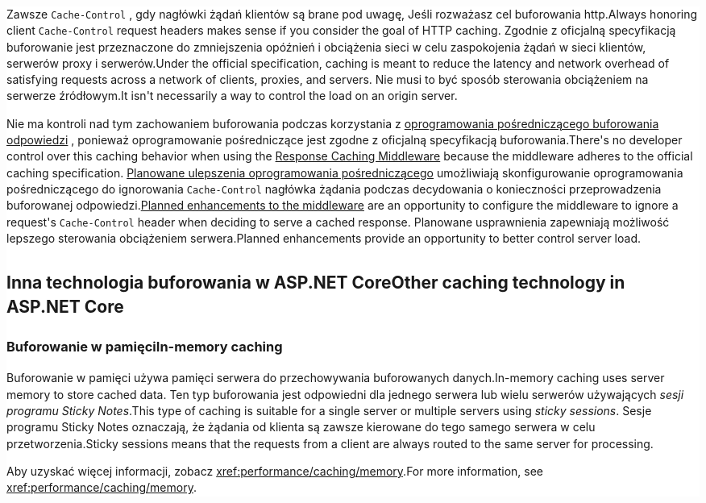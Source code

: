 <span data-ttu-id="46444-499">Zawsze `Cache-Control` , gdy nagłówki żądań klientów są brane pod uwagę, Jeśli rozważasz cel buforowania http.</span><span class="sxs-lookup"><span data-stu-id="46444-499">Always honoring client `Cache-Control` request headers makes sense if you consider the goal of HTTP caching.</span></span> <span data-ttu-id="46444-500">Zgodnie z oficjalną specyfikacją buforowanie jest przeznaczone do zmniejszenia opóźnień i obciążenia sieci w celu zaspokojenia żądań w sieci klientów, serwerów proxy i serwerów.</span><span class="sxs-lookup"><span data-stu-id="46444-500">Under the official specification, caching is meant to reduce the latency and network overhead of satisfying requests across a network of clients, proxies, and servers.</span></span> <span data-ttu-id="46444-501">Nie musi to być sposób sterowania obciążeniem na serwerze źródłowym.</span><span class="sxs-lookup"><span data-stu-id="46444-501">It isn't necessarily a way to control the load on an origin server.</span></span>

<span data-ttu-id="46444-502">Nie ma kontroli nad tym zachowaniem buforowania podczas korzystania z [oprogramowania pośredniczącego buforowania odpowiedzi](xref:performance/caching/middleware) , ponieważ oprogramowanie pośredniczące jest zgodne z oficjalną specyfikacją buforowania.</span><span class="sxs-lookup"><span data-stu-id="46444-502">There's no developer control over this caching behavior when using the [Response Caching Middleware](xref:performance/caching/middleware) because the middleware adheres to the official caching specification.</span></span> <span data-ttu-id="46444-503">[Planowane ulepszenia oprogramowania pośredniczącego](https://github.com/dotnet/AspNetCore/issues/2612) umożliwiają skonfigurowanie oprogramowania pośredniczącego do ignorowania `Cache-Control` nagłówka żądania podczas decydowania o konieczności przeprowadzenia buforowanej odpowiedzi.</span><span class="sxs-lookup"><span data-stu-id="46444-503">[Planned enhancements to the middleware](https://github.com/dotnet/AspNetCore/issues/2612) are an opportunity to configure the middleware to ignore a request's `Cache-Control` header when deciding to serve a cached response.</span></span> <span data-ttu-id="46444-504">Planowane usprawnienia zapewniają możliwość lepszego sterowania obciążeniem serwera.</span><span class="sxs-lookup"><span data-stu-id="46444-504">Planned enhancements provide an opportunity to better control server load.</span></span>

## <a name="other-caching-technology-in-aspnet-core"></a><span data-ttu-id="46444-505">Inna technologia buforowania w ASP.NET Core</span><span class="sxs-lookup"><span data-stu-id="46444-505">Other caching technology in ASP.NET Core</span></span>

### <a name="in-memory-caching"></a><span data-ttu-id="46444-506">Buforowanie w pamięci</span><span class="sxs-lookup"><span data-stu-id="46444-506">In-memory caching</span></span>

<span data-ttu-id="46444-507">Buforowanie w pamięci używa pamięci serwera do przechowywania buforowanych danych.</span><span class="sxs-lookup"><span data-stu-id="46444-507">In-memory caching uses server memory to store cached data.</span></span> <span data-ttu-id="46444-508">Ten typ buforowania jest odpowiedni dla jednego serwera lub wielu serwerów używających *sesji programu Sticky Notes*.</span><span class="sxs-lookup"><span data-stu-id="46444-508">This type of caching is suitable for a single server or multiple servers using *sticky sessions*.</span></span> <span data-ttu-id="46444-509">Sesje programu Sticky Notes oznaczają, że żądania od klienta są zawsze kierowane do tego samego serwera w celu przetworzenia.</span><span class="sxs-lookup"><span data-stu-id="46444-509">Sticky sessions means that the requests from a client are always routed to the same server for processing.</span></span>

<span data-ttu-id="46444-510">Aby uzyskać więcej informacji, zobacz <xref:performance/caching/memory>.</span><span class="sxs-lookup"><span data-stu-id="46444-510">For more information, see <xref:performance/caching/memory>.</span></span>
